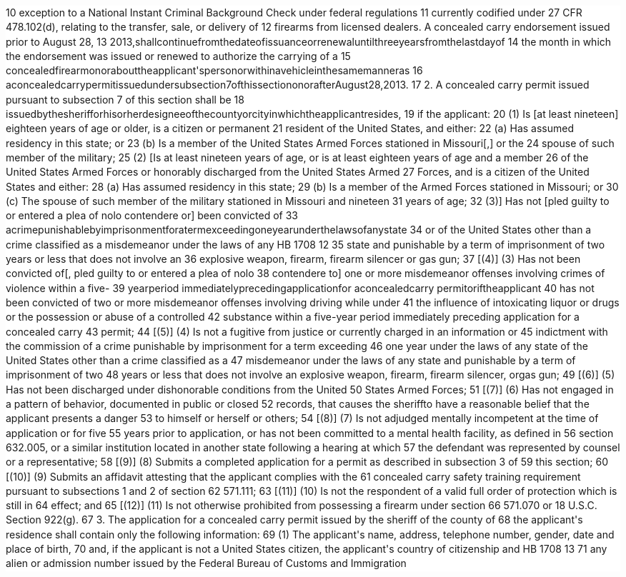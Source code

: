 10 exception to a National Instant Criminal Background Check under federal regulations
11 currently codified under 27 CFR 478.102(d), relating to the transfer, sale, or delivery of
12 firearms from licensed dealers. A concealed carry endorsement issued prior to August 28,
13 2013,shallcontinuefromthedateofissuanceorrenewaluntilthreeyearsfromthelastdayof
14 the month in which the endorsement was issued or renewed to authorize the carrying of a
15 concealedfirearmonorabouttheapplicant'spersonorwithinavehicleinthesamemanneras
16 aconcealedcarrypermitissuedundersubsection7ofthissectiononorafterAugust28,2013.
17 2. A concealed carry permit issued pursuant to subsection 7 of this section shall be
18 issuedbythesherifforhisorherdesigneeofthecountyorcityinwhichtheapplicantresides,
19 if the applicant:
20 (1) Is [at least nineteen] eighteen years of age or older, is a citizen or permanent
21 resident of the United States, and either:
22 (a) Has assumed residency in this state; or
23 (b) Is a member of the United States Armed Forces stationed in Missouri[,] or the
24 spouse of such member of the military;
25 (2) [Is at least nineteen years of age, or is at least eighteen years of age and a member
26 of the United States Armed Forces or honorably discharged from the United States Armed
27 Forces, and is a citizen of the United States and either:
28 (a) Has assumed residency in this state;
29 (b) Is a member of the Armed Forces stationed in Missouri; or
30 (c) The spouse of such member of the military stationed in Missouri and nineteen
31 years of age;
32 (3)] Has not [pled guilty to or entered a plea of nolo contendere or] been convicted of
33 acrimepunishablebyimprisonmentforatermexceedingoneyearunderthelawsofanystate
34 or of the United States other than a crime classified as a misdemeanor under the laws of any
HB 1708 12
35 state and punishable by a term of imprisonment of two years or less that does not involve an
36 explosive weapon, firearm, firearm silencer or gas gun;
37 [(4)] (3) Has not been convicted of[, pled guilty to or entered a plea of nolo
38 contendere to] one or more misdemeanor offenses involving crimes of violence within a five-
39 yearperiod immediatelyprecedingapplicationfor aconcealedcarry permitoriftheapplicant
40 has not been convicted of two or more misdemeanor offenses involving driving while under
41 the influence of intoxicating liquor or drugs or the possession or abuse of a controlled
42 substance within a five-year period immediately preceding application for a concealed carry
43 permit;
44 [(5)] (4) Is not a fugitive from justice or currently charged in an information or
45 indictment with the commission of a crime punishable by imprisonment for a term exceeding
46 one year under the laws of any state of the United States other than a crime classified as a
47 misdemeanor under the laws of any state and punishable by a term of imprisonment of two
48 years or less that does not involve an explosive weapon, firearm, firearm silencer, orgas gun;
49 [(6)] (5) Has not been discharged under dishonorable conditions from the United
50 States Armed Forces;
51 [(7)] (6) Has not engaged in a pattern of behavior, documented in public or closed
52 records, that causes the sheriffto have a reasonable belief that the applicant presents a danger
53 to himself or herself or others;
54 [(8)] (7) Is not adjudged mentally incompetent at the time of application or for five
55 years prior to application, or has not been committed to a mental health facility, as defined in
56 section 632.005, or a similar institution located in another state following a hearing at which
57 the defendant was represented by counsel or a representative;
58 [(9)] (8) Submits a completed application for a permit as described in subsection 3 of
59 this section;
60 [(10)] (9) Submits an affidavit attesting that the applicant complies with the
61 concealed carry safety training requirement pursuant to subsections 1 and 2 of section
62 571.111;
63 [(11)] (10) Is not the respondent of a valid full order of protection which is still in
64 effect; and
65 [(12)] (11) Is not otherwise prohibited from possessing a firearm under section
66 571.070 or 18 U.S.C. Section 922(g).
67 3. The application for a concealed carry permit issued by the sheriff of the county of
68 the applicant's residence shall contain only the following information:
69 (1) The applicant's name, address, telephone number, gender, date and place of birth,
70 and, if the applicant is not a United States citizen, the applicant's country of citizenship and
HB 1708 13
71 any alien or admission number issued by the Federal Bureau of Customs and Immigration